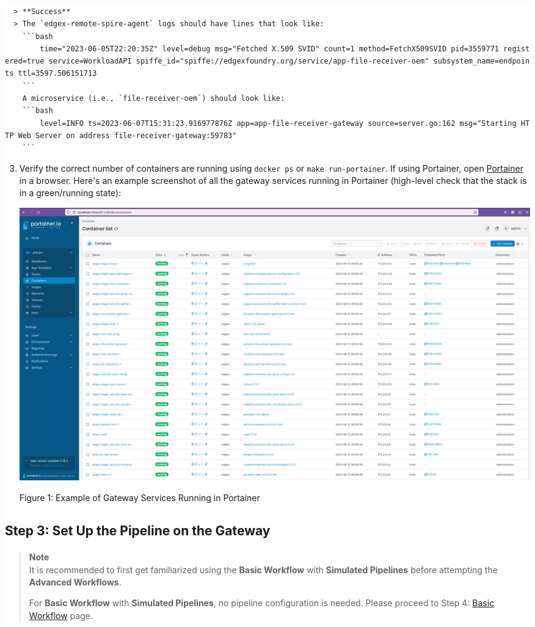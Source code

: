       > **Success**  
      > The `edgex-remote-spire-agent` logs should have lines that look like:
        ```bash
            time="2023-06-05T22:20:35Z" level=debug msg="Fetched X.509 SVID" count=1 method=FetchX509SVID pid=3559771 registered=true service=WorkloadAPI spiffe_id="spiffe://edgexfoundry.org/service/app-file-receiver-oem" subsystem_name=endpoints ttl=3597.506151713
        ```
        A microservice (i.e., `file-receiver-oem`) should look like:
        ```bash
            level=INFO ts=2023-06-07T15:31:23.916977876Z app=app-file-receiver-gateway source=server.go:162 msg="Starting HTTP Web Server on address file-receiver-gateway:59783"
        ```

   
3. Verify the correct number of containers are running using `docker ps` or `make run-portainer`. If using Portainer, open [Portainer](http://localhost:9000) in a browser. Here's an example screenshot of all the gateway services running in Portainer (high-level check that the stack is in a green/running state):

      ![Example of Gateway Services Running in Portainer](./images/Portainer.jpg)

      Figure 1: Example of Gateway Services Running in Portainer

## Step 3: Set Up the Pipeline on the Gateway

> **Note**  
> It is recommended to first get familiarized using the **Basic Workflow** with **Simulated Pipelines** before attempting the **Advanced Workflows**.  
>
> For **Basic Workflow** with **Simulated Pipelines**, no pipeline configuration is needed. Please proceed to Step 4: [Basic Workflow](#step-4-start-a-basic-workflow-on-the-gateway) page.
